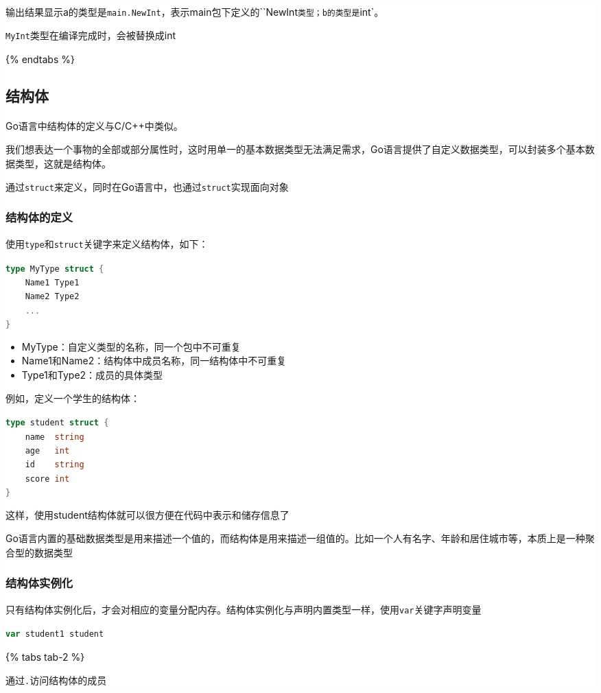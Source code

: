 输出结果显示a的类型是`main.NewInt`，表示main包下定义的``NewInt`类型；b的类型是`int`。

`MyInt`类型在编译完成时，会被替换成int



{% endtabs %}

## 结构体

Go语言中结构体的定义与C/C++中类似。

我们想表达一个事物的全部或部分属性时，这时用单一的基本数据类型无法满足需求，Go语言提供了自定义数据类型，可以封装多个基本数据类型，这就是结构体。

通过`struct`来定义，同时在Go语言中，也通过`struct`实现面向对象

### 结构体的定义

使用`type`和`struct`关键字来定义结构体，如下：

```go
type MyType struct {
	Name1 Type1
	Name2 Type2
	...
}
```

* MyType：自定义类型的名称，同一个包中不可重复
* Name1和Name2：结构体中成员名称，同一结构体中不可重复
* Type1和Type2：成员的具体类型

例如，定义一个学生的结构体：

```go
type student struct {
	name  string
	age   int
	id    string
	score int
}
```

这样，使用student结构体就可以很方便在代码中表示和储存信息了

Go语言内置的基础数据类型是用来描述一个值的，而结构体是用来描述一组值的。比如一个人有名字、年龄和居住城市等，本质上是一种聚合型的数据类型

### 结构体实例化

只有结构体实例化后，才会对相应的变量分配内存。结构体实例化与声明内置类型一样，使用`var`关键字声明变量

```go
var student1 student
```

{% tabs tab-2 %}


通过`.`访问结构体的成员
